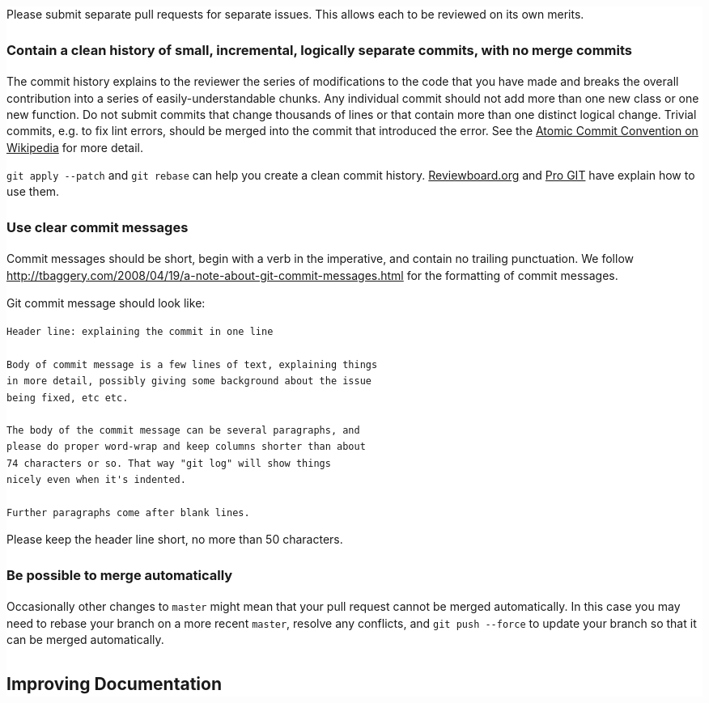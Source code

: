 Please submit separate pull requests for separate issues.  This allows each to
be reviewed on its own merits.


### Contain a clean history of small, incremental, logically separate commits, with no merge commits

The commit history explains to the reviewer the series of modifications to the
code that you have made and breaks the overall contribution into a series of
easily-understandable chunks.  Any individual commit should not add more than
one new class or one new function.  Do not submit commits that change thousands
of lines or that contain more than one distinct logical change.  Trivial
commits, e.g. to fix lint errors, should be merged into the commit that
introduced the error.  See the [Atomic Commit Convention on Wikipedia](http://en.wikipedia.org/wiki/Atomic_commit#Atomic_Commit_Convention) for more detail.

`git apply --patch` and `git rebase` can help you create a clean commit
history.
[Reviewboard.org](http://www.reviewboard.org/docs/codebase/dev/git/clean-commits/)
and [Pro GIT](http://git-scm.com/book/en/Git-Tools-Rewriting-History) have
explain how to use them.


### Use clear commit messages

Commit messages should be short, begin with a verb in the imperative, and
contain no trailing punctuation. We follow
http://tbaggery.com/2008/04/19/a-note-about-git-commit-messages.html
for the formatting of commit messages.

Git commit message should look like:

    Header line: explaining the commit in one line

    Body of commit message is a few lines of text, explaining things
    in more detail, possibly giving some background about the issue
    being fixed, etc etc.

    The body of the commit message can be several paragraphs, and
    please do proper word-wrap and keep columns shorter than about
    74 characters or so. That way "git log" will show things
    nicely even when it's indented.

    Further paragraphs come after blank lines.

Please keep the header line short, no more than 50 characters.

### Be possible to merge automatically

Occasionally other changes to `master` might mean that your pull request cannot
be merged automatically.  In this case you may need to rebase your branch on a
more recent `master`, resolve any conflicts, and `git push --force` to update
your branch so that it can be merged automatically.

## Improving Documentation
